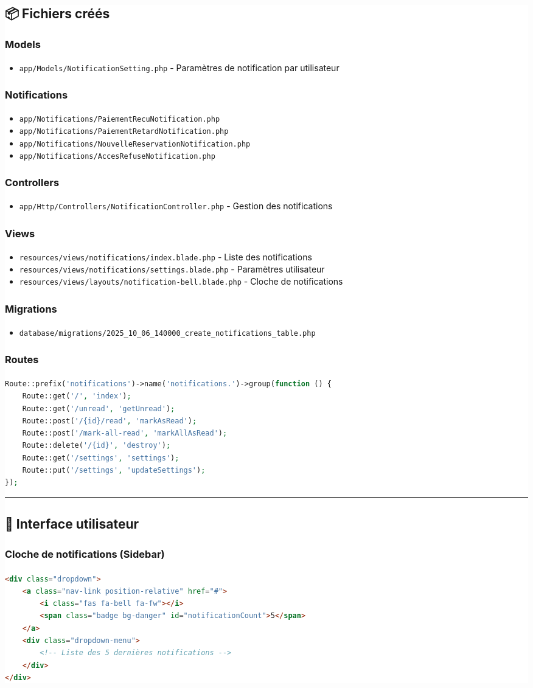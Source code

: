 
## 📦 Fichiers créés

### Models
- `app/Models/NotificationSetting.php` - Paramètres de notification par utilisateur

### Notifications
- `app/Notifications/PaiementRecuNotification.php`
- `app/Notifications/PaiementRetardNotification.php`
- `app/Notifications/NouvelleReservationNotification.php`
- `app/Notifications/AccesRefuseNotification.php`

### Controllers
- `app/Http/Controllers/NotificationController.php` - Gestion des notifications

### Views
- `resources/views/notifications/index.blade.php` - Liste des notifications
- `resources/views/notifications/settings.blade.php` - Paramètres utilisateur
- `resources/views/layouts/notification-bell.blade.php` - Cloche de notifications

### Migrations
- `database/migrations/2025_10_06_140000_create_notifications_table.php`

### Routes
```php
Route::prefix('notifications')->name('notifications.')->group(function () {
    Route::get('/', 'index');
    Route::get('/unread', 'getUnread');
    Route::post('/{id}/read', 'markAsRead');
    Route::post('/mark-all-read', 'markAllAsRead');
    Route::delete('/{id}', 'destroy');
    Route::get('/settings', 'settings');
    Route::put('/settings', 'updateSettings');
});
```

---

## 🎨 Interface utilisateur

### Cloche de notifications (Sidebar)
```html
<div class="dropdown">
    <a class="nav-link position-relative" href="#">
        <i class="fas fa-bell fa-fw"></i>
        <span class="badge bg-danger" id="notificationCount">5</span>
    </a>
    <div class="dropdown-menu">
        <!-- Liste des 5 dernières notifications -->
    </div>
</div>
```
